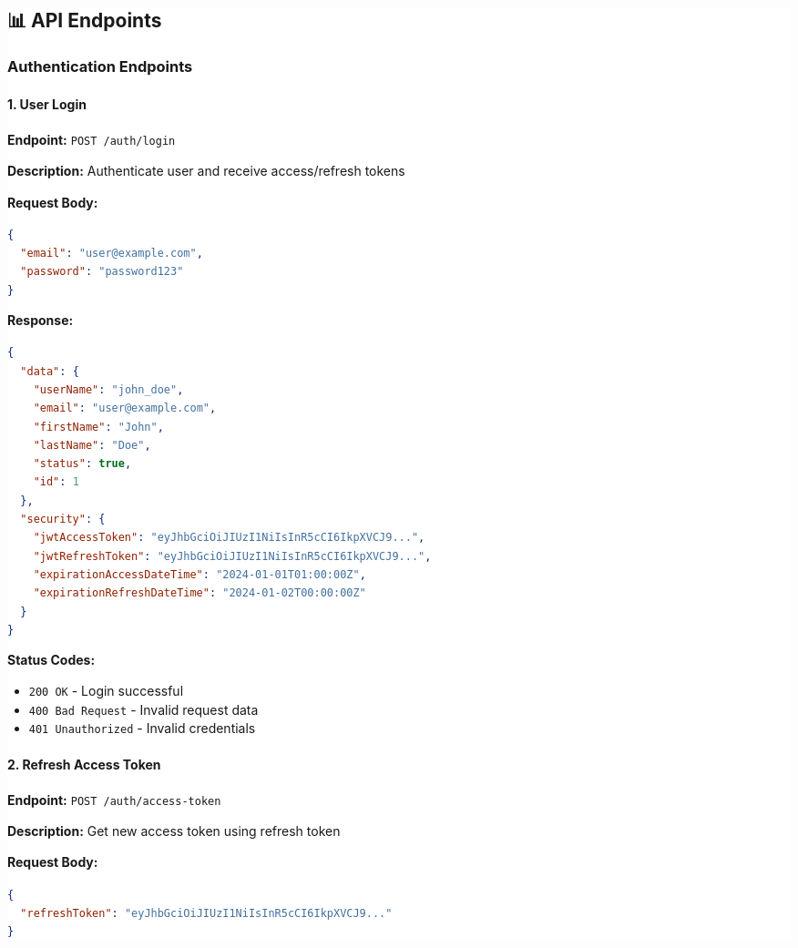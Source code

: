 ## 📊 API Endpoints

### Authentication Endpoints

#### 1. User Login

**Endpoint:** `POST /auth/login`

**Description:** Authenticate user and receive access/refresh tokens

**Request Body:**
```json
{
  "email": "user@example.com",
  "password": "password123"
}
```

**Response:**
```json
{
  "data": {
    "userName": "john_doe",
    "email": "user@example.com",
    "firstName": "John",
    "lastName": "Doe",
    "status": true,
    "id": 1
  },
  "security": {
    "jwtAccessToken": "eyJhbGciOiJIUzI1NiIsInR5cCI6IkpXVCJ9...",
    "jwtRefreshToken": "eyJhbGciOiJIUzI1NiIsInR5cCI6IkpXVCJ9...",
    "expirationAccessDateTime": "2024-01-01T01:00:00Z",
    "expirationRefreshDateTime": "2024-01-02T00:00:00Z"
  }
}
```

**Status Codes:**
- `200 OK` - Login successful
- `400 Bad Request` - Invalid request data
- `401 Unauthorized` - Invalid credentials

#### 2. Refresh Access Token

**Endpoint:** `POST /auth/access-token`

**Description:** Get new access token using refresh token

**Request Body:**
```json
{
  "refreshToken": "eyJhbGciOiJIUzI1NiIsInR5cCI6IkpXVCJ9..."
}
```
